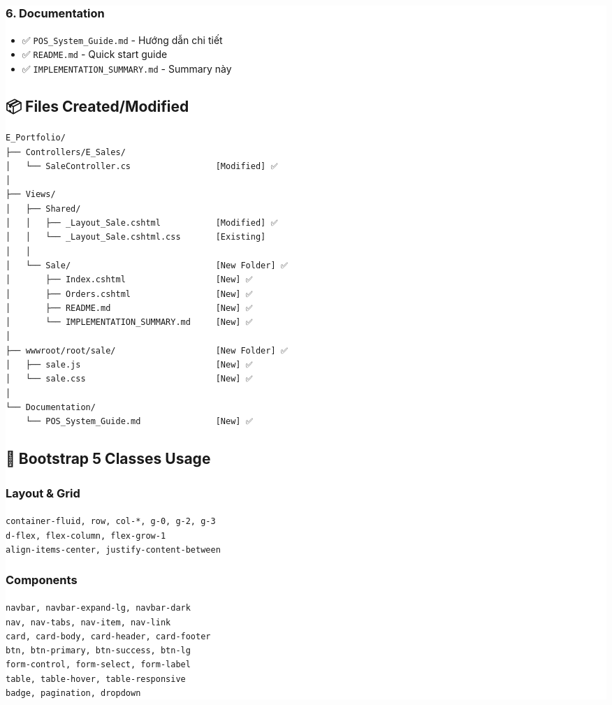 ### 6. Documentation
- ✅ `POS_System_Guide.md` - Hướng dẫn chi tiết
- ✅ `README.md` - Quick start guide
- ✅ `IMPLEMENTATION_SUMMARY.md` - Summary này

## 📦 Files Created/Modified

```
E_Portfolio/
├── Controllers/E_Sales/
│   └── SaleController.cs                 [Modified] ✅
│
├── Views/
│   ├── Shared/
│   │   ├── _Layout_Sale.cshtml           [Modified] ✅
│   │   └── _Layout_Sale.cshtml.css       [Existing]
│   │
│   └── Sale/                             [New Folder] ✅
│       ├── Index.cshtml                  [New] ✅
│       ├── Orders.cshtml                 [New] ✅
│       ├── README.md                     [New] ✅
│       └── IMPLEMENTATION_SUMMARY.md     [New] ✅
│
├── wwwroot/root/sale/                    [New Folder] ✅
│   ├── sale.js                           [New] ✅
│   └── sale.css                          [New] ✅
│
└── Documentation/
    └── POS_System_Guide.md               [New] ✅
```

## 🎨 Bootstrap 5 Classes Usage

### Layout & Grid
```
container-fluid, row, col-*, g-0, g-2, g-3
d-flex, flex-column, flex-grow-1
align-items-center, justify-content-between
```

### Components
```
navbar, navbar-expand-lg, navbar-dark
nav, nav-tabs, nav-item, nav-link
card, card-body, card-header, card-footer
btn, btn-primary, btn-success, btn-lg
form-control, form-select, form-label
table, table-hover, table-responsive
badge, pagination, dropdown
```
